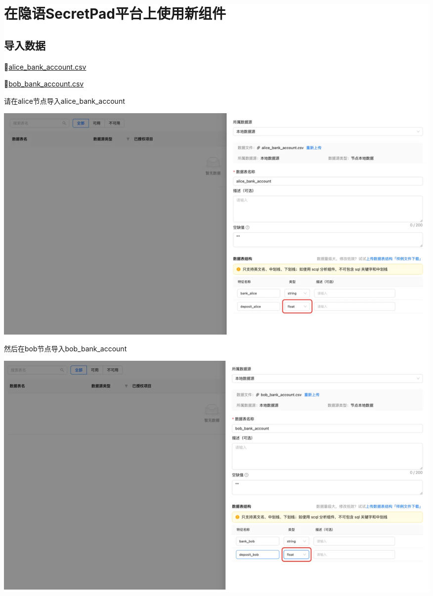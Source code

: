 # 在隐语SecretPad平台上使用新组件

## 导入数据

📎[alice_bank_account.csv](https://www.yuque.com/attachments/yuque/0/2023/csv/29690418/1692964409932-ae408839-c9a0-47d8-af28-9586e32315f3.csv)

📎[bob_bank_account.csv](https://www.yuque.com/attachments/yuque/0/2023/csv/29690418/1692964412445-26b38397-cac9-4223-938e-9c08ca4e612e.csv)

请在alice节点导入alice_bank_account

![Import_Data](../imgs/import_data.png)

然后在bob节点导入bob_bank_account

![Import_Data2](../imgs/import_data2.png)
